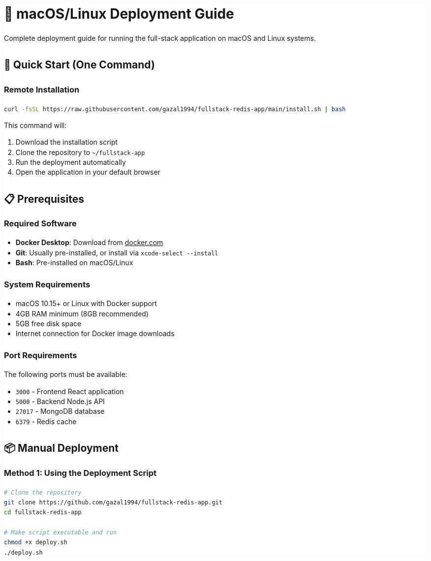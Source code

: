 # 🍎 macOS/Linux Deployment Guide

Complete deployment guide for running the full-stack application on macOS and Linux systems.

## 🚀 Quick Start (One Command)

### Remote Installation
```bash
curl -fsSL https://raw.githubusercontent.com/gazal1994/fullstack-redis-app/main/install.sh | bash
```

This command will:
1. Download the installation script
2. Clone the repository to `~/fullstack-app`
3. Run the deployment automatically
4. Open the application in your default browser

## 📋 Prerequisites

### Required Software
- **Docker Desktop**: Download from [docker.com](https://www.docker.com/products/docker-desktop)
- **Git**: Usually pre-installed, or install via `xcode-select --install`
- **Bash**: Pre-installed on macOS/Linux

### System Requirements
- macOS 10.15+ or Linux with Docker support
- 4GB RAM minimum (8GB recommended)
- 5GB free disk space
- Internet connection for Docker image downloads

### Port Requirements
The following ports must be available:
- `3000` - Frontend React application
- `5000` - Backend Node.js API
- `27017` - MongoDB database
- `6379` - Redis cache

## 📦 Manual Deployment

### Method 1: Using the Deployment Script
```bash
# Clone the repository
git clone https://github.com/gazal1994/fullstack-redis-app.git
cd fullstack-redis-app

# Make script executable and run
chmod +x deploy.sh
./deploy.sh
```
